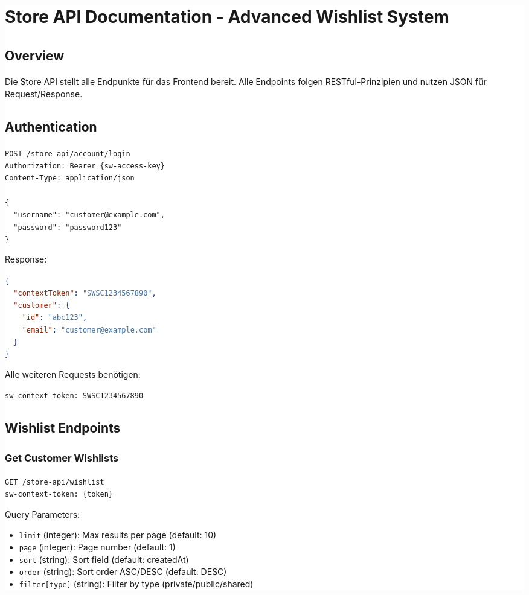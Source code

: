 # Store API Documentation - Advanced Wishlist System

## Overview

Die Store API stellt alle Endpunkte für das Frontend bereit. Alle Endpoints folgen RESTful-Prinzipien und nutzen JSON für Request/Response.

## Authentication

```http
POST /store-api/account/login
Authorization: Bearer {sw-access-key}
Content-Type: application/json

{
  "username": "customer@example.com",
  "password": "password123"
}
```

Response:
```json
{
  "contextToken": "SWSC1234567890",
  "customer": {
    "id": "abc123",
    "email": "customer@example.com"
  }
}
```

Alle weiteren Requests benötigen:
```http
sw-context-token: SWSC1234567890
```

## Wishlist Endpoints

### Get Customer Wishlists

```http
GET /store-api/wishlist
sw-context-token: {token}
```

Query Parameters:
- `limit` (integer): Max results per page (default: 10)
- `page` (integer): Page number (default: 1)
- `sort` (string): Sort field (default: createdAt)
- `order` (string): Sort order ASC/DESC (default: DESC)
- `filter[type]` (string): Filter by type (private/public/shared)

